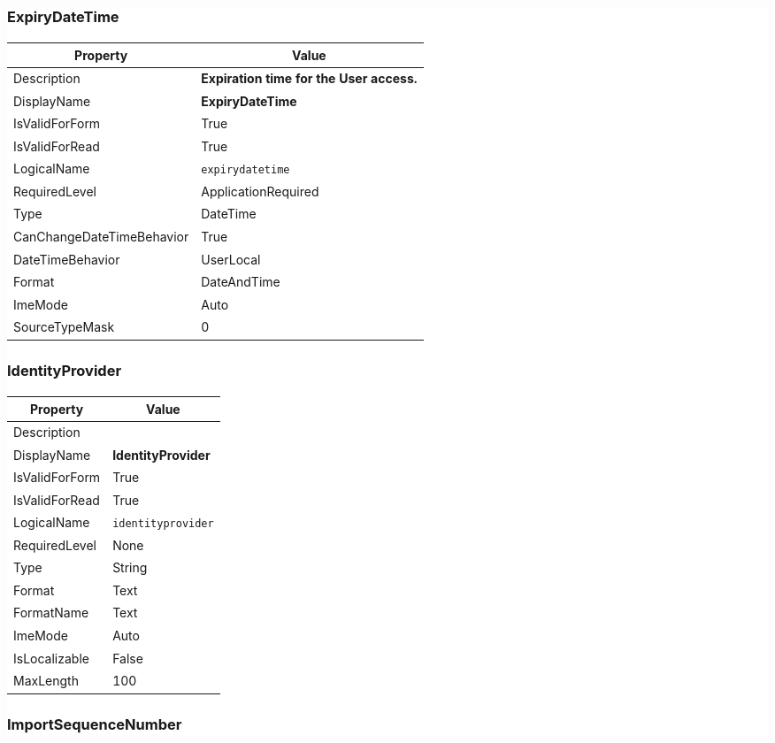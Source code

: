 ### <a name="BKMK_ExpiryDateTime"></a> ExpiryDateTime

|Property|Value|
|---|---|
|Description|**Expiration time for the User access.**|
|DisplayName|**ExpiryDateTime**|
|IsValidForForm|True|
|IsValidForRead|True|
|LogicalName|`expirydatetime`|
|RequiredLevel|ApplicationRequired|
|Type|DateTime|
|CanChangeDateTimeBehavior|True|
|DateTimeBehavior|UserLocal|
|Format|DateAndTime|
|ImeMode|Auto|
|SourceTypeMask|0|

### <a name="BKMK_IdentityProvider"></a> IdentityProvider

|Property|Value|
|---|---|
|Description||
|DisplayName|**IdentityProvider**|
|IsValidForForm|True|
|IsValidForRead|True|
|LogicalName|`identityprovider`|
|RequiredLevel|None|
|Type|String|
|Format|Text|
|FormatName|Text|
|ImeMode|Auto|
|IsLocalizable|False|
|MaxLength|100|

### <a name="BKMK_ImportSequenceNumber"></a> ImportSequenceNumber
